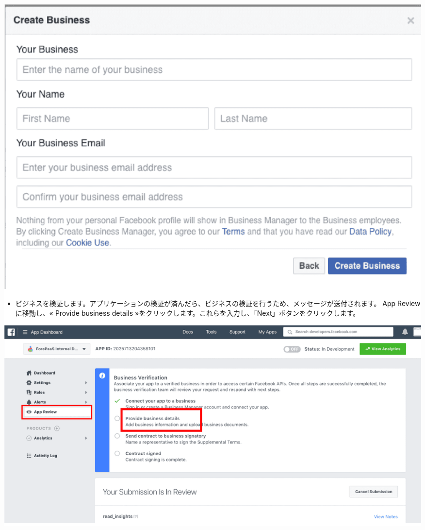 ![homepage](picts/validation-app/step13.png)

* ビジネスを検証します。アプリケーションの検証が済んだら、ビジネスの検証を行うため、メッセージが送付されます。
App Reviewに移動し、« Provide business details »をクリックします。これらを入力し、「Next」ボタンをクリックします。  

![homepage](picts/validation-app/step9.png)
